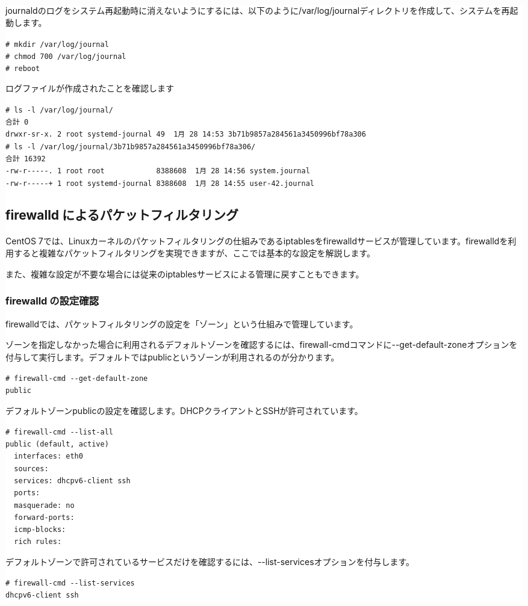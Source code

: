 journaldのログをシステム再起動時に消えないようにするには、以下のように/var/log/journalディレクトリを作成して、システムを再起動します。

```shell-session
# mkdir /var/log/journal
# chmod 700 /var/log/journal
# reboot
```

ログファイルが作成されたことを確認します

```shell-session
# ls -l /var/log/journal/
合計 0
drwxr-sr-x. 2 root systemd-journal 49  1月 28 14:53 3b71b9857a284561a3450996bf78a306
# ls -l /var/log/journal/3b71b9857a284561a3450996bf78a306/
合計 16392
-rw-r-----. 1 root root            8388608  1月 28 14:56 system.journal
-rw-r-----+ 1 root systemd-journal 8388608  1月 28 14:55 user-42.journal
```

## firewalld によるパケットフィルタリング

CentOS 7では、Linuxカーネルのパケットフィルタリングの仕組みであるiptablesをfirewalldサービスが管理しています。firewalldを利用すると複雑なパケットフィルタリングを実現できますが、ここでは基本的な設定を解説します。

また、複雑な設定が不要な場合には従来のiptablesサービスによる管理に戻すこともできます。

### firewalld の設定確認

firewalldでは、パケットフィルタリングの設定を「ゾーン」という仕組みで管理しています。

ゾーンを指定しなかった場合に利用されるデフォルトゾーンを確認するには、firewall-cmdコマンドに--get-default-zoneオプションを付与して実行します。デフォルトではpublicというゾーンが利用されるのが分かります。

```shell-session
# firewall-cmd --get-default-zone
public
```

デフォルトゾーンpublicの設定を確認します。DHCPクライアントとSSHが許可されています。

```shell-session
# firewall-cmd --list-all
public (default, active)
  interfaces: eth0
  sources:
  services: dhcpv6-client ssh
  ports:
  masquerade: no
  forward-ports:
  icmp-blocks:
  rich rules:
```

デフォルトゾーンで許可されているサービスだけを確認するには、--list-servicesオプションを付与します。

```shell-session
# firewall-cmd --list-services
dhcpv6-client ssh
```
